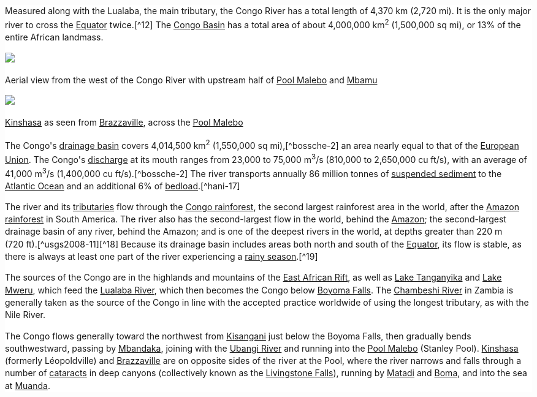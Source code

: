 Measured along with the Lualaba, the main tributary, the Congo River has a total length of 4,370 km (2,720 mi). It is the only major river to cross the [Equator](https://en.m.wikipedia.org/wiki/Equator "Equator") twice.[^12] The [Congo Basin](https://en.m.wikipedia.org/wiki/Congo_Basin "Congo Basin") has a total area of about 4,000,000 km<sup>2</sup> (1,500,000 sq mi), or 13% of the entire African landmass.

![](https://upload.wikimedia.org/wikipedia/commons/thumb/9/93/Congo_River_with_upstream_half_of_Pool_Malebo_and_Mbamu.jpg/220px-Congo_River_with_upstream_half_of_Pool_Malebo_and_Mbamu.jpg)

Aerial view from the west of the Congo River with upstream half of [Pool Malebo](https://en.m.wikipedia.org/wiki/Pool_Malebo "Pool Malebo") and [Mbamu](https://en.m.wikipedia.org/wiki/Mbamu "Mbamu")

![](https://upload.wikimedia.org/wikipedia/commons/thumb/6/62/2010-03-07-Kinshasa_depuis_Brazzaville.jpg/220px-2010-03-07-Kinshasa_depuis_Brazzaville.jpg)

[Kinshasa](https://en.m.wikipedia.org/wiki/Kinshasa "Kinshasa") as seen from [Brazzaville](https://en.m.wikipedia.org/wiki/Brazzaville "Brazzaville"), across the [Pool Malebo](https://en.m.wikipedia.org/wiki/Pool_Malebo "Pool Malebo")

The Congo's [drainage basin](https://en.m.wikipedia.org/wiki/Drainage_basin "Drainage basin") covers 4,014,500 km<sup>2</sup> (1,550,000 sq mi),[^bossche-2] an area nearly equal to that of the [European Union](https://en.m.wikipedia.org/wiki/European_Union "European Union"). The Congo's [discharge](https://en.m.wikipedia.org/wiki/Discharge_\(hydrology\) "Discharge (hydrology)") at its mouth ranges from 23,000 to 75,000 m<sup>3</sup>/s (810,000 to 2,650,000 cu ft/s), with an average of 41,000 m<sup>3</sup>/s (1,400,000 cu ft/s).[^bossche-2] The river transports annually 86 million tonnes of [suspended sediment](https://en.m.wikipedia.org/wiki/Suspended_sediment "Suspended sediment") to the [Atlantic Ocean](https://en.m.wikipedia.org/wiki/Atlantic_Ocean "Atlantic Ocean") and an additional 6% of [bedload](https://en.m.wikipedia.org/wiki/Bedload "Bedload").[^hani-17]

The river and its [tributaries](https://en.m.wikipedia.org/wiki/Tributary "Tributary") flow through the [Congo rainforest](https://en.m.wikipedia.org/wiki/Congolian_rainforests "Congolian rainforests"), the second largest rainforest area in the world, after the [Amazon rainforest](https://en.m.wikipedia.org/wiki/Amazon_rainforest "Amazon rainforest") in South America. The river also has the second-largest flow in the world, behind the [Amazon](https://en.m.wikipedia.org/wiki/Amazon_River "Amazon River"); the second-largest drainage basin of any river, behind the Amazon; and is one of the deepest rivers in the world, at depths greater than 220 m (720 ft).[^usgs2008-11][^18] Because its drainage basin includes areas both north and south of the [Equator](https://en.m.wikipedia.org/wiki/Equator "Equator"), its flow is stable, as there is always at least one part of the river experiencing a [rainy season](https://en.m.wikipedia.org/wiki/Wet_season "Wet season").[^19]

The sources of the Congo are in the highlands and mountains of the [East African Rift](https://en.m.wikipedia.org/wiki/East_African_Rift "East African Rift"), as well as [Lake Tanganyika](https://en.m.wikipedia.org/wiki/Lake_Tanganyika "Lake Tanganyika") and [Lake Mweru](https://en.m.wikipedia.org/wiki/Lake_Mweru "Lake Mweru"), which feed the [Lualaba River](https://en.m.wikipedia.org/wiki/Lualaba_River "Lualaba River"), which then becomes the Congo below [Boyoma Falls](https://en.m.wikipedia.org/wiki/Boyoma_Falls "Boyoma Falls"). The [Chambeshi River](https://en.m.wikipedia.org/wiki/Chambeshi_River "Chambeshi River") in Zambia is generally taken as the source of the Congo in line with the accepted practice worldwide of using the longest tributary, as with the Nile River.

The Congo flows generally toward the northwest from [Kisangani](https://en.m.wikipedia.org/wiki/Kisangani "Kisangani") just below the Boyoma Falls, then gradually bends southwestward, passing by [Mbandaka](https://en.m.wikipedia.org/wiki/Mbandaka "Mbandaka"), joining with the [Ubangi River](https://en.m.wikipedia.org/wiki/Ubangi_River "Ubangi River") and running into the [Pool Malebo](https://en.m.wikipedia.org/wiki/Pool_Malebo "Pool Malebo") (Stanley Pool). [Kinshasa](https://en.m.wikipedia.org/wiki/Kinshasa "Kinshasa") (formerly Léopoldville) and [Brazzaville](https://en.m.wikipedia.org/wiki/Brazzaville "Brazzaville") are on opposite sides of the river at the Pool, where the river narrows and falls through a number of [cataracts](https://en.m.wikipedia.org/wiki/Waterfall#Types_of_waterfalls "Waterfall") in deep canyons (collectively known as the [Livingstone Falls](https://en.m.wikipedia.org/wiki/Livingstone_Falls "Livingstone Falls")), running by [Matadi](https://en.m.wikipedia.org/wiki/Matadi "Matadi") and [Boma](https://en.m.wikipedia.org/wiki/Boma,_Democratic_Republic_of_the_Congo "Boma, Democratic Republic of the Congo"), and into the sea at [Muanda](https://en.m.wikipedia.org/wiki/Moanda,_Democratic_Republic_of_the_Congo "Moanda, Democratic Republic of the Congo").
